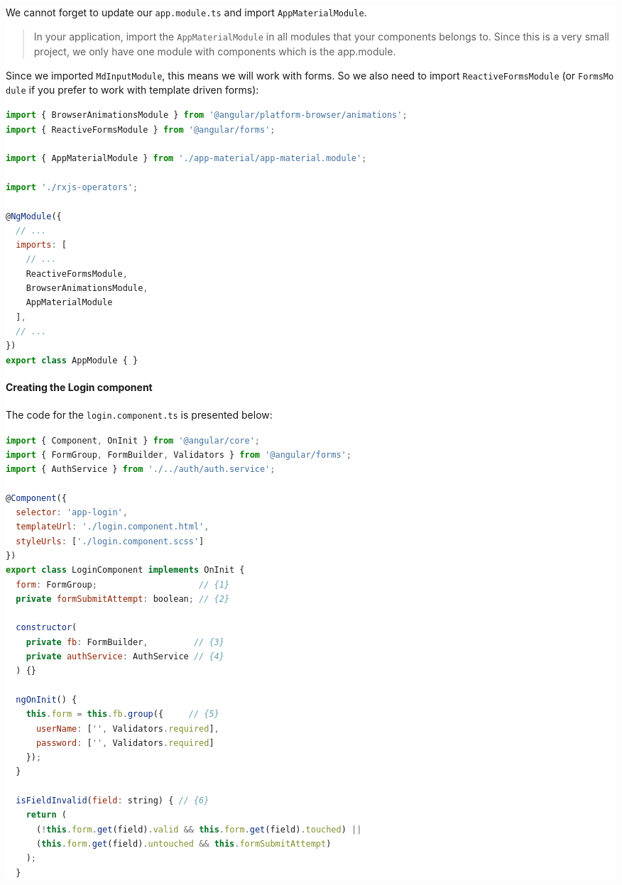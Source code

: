 We cannot forget to update our `app.module.ts` and import `AppMaterialModule`. 

> <i class="mdi mdi-comment-alert-outline mdi-24px"></i>  In your application, import the `AppMaterialModule` in all modules that your components belongs to. Since this is a very small project, we only have one module with components which is the app.module.

Since we imported `MdInputModule`, this means we will work with forms. So we also need to import `ReactiveFormsModule` (or `FormsModule` if you prefer to work with template driven forms):

```js
import { BrowserAnimationsModule } from '@angular/platform-browser/animations';
import { ReactiveFormsModule } from '@angular/forms';

import { AppMaterialModule } from './app-material/app-material.module';

import './rxjs-operators';

@NgModule({
  // ...
  imports: [
    // ...
    ReactiveFormsModule,
    BrowserAnimationsModule,
    AppMaterialModule
  ],
  // ...
})
export class AppModule { }
```

#### Creating the Login component

The code for the `login.component.ts` is presented below:

```js
import { Component, OnInit } from '@angular/core';
import { FormGroup, FormBuilder, Validators } from '@angular/forms';
import { AuthService } from './../auth/auth.service';

@Component({
  selector: 'app-login',
  templateUrl: './login.component.html',
  styleUrls: ['./login.component.scss']
})
export class LoginComponent implements OnInit {
  form: FormGroup;                    // {1}
  private formSubmitAttempt: boolean; // {2}

  constructor(
    private fb: FormBuilder,         // {3}
    private authService: AuthService // {4}
  ) {}

  ngOnInit() {
    this.form = this.fb.group({     // {5}
      userName: ['', Validators.required],
      password: ['', Validators.required]
    });
  }

  isFieldInvalid(field: string) { // {6}
    return (
      (!this.form.get(field).valid && this.form.get(field).touched) ||
      (this.form.get(field).untouched && this.formSubmitAttempt)
    );
  }
```